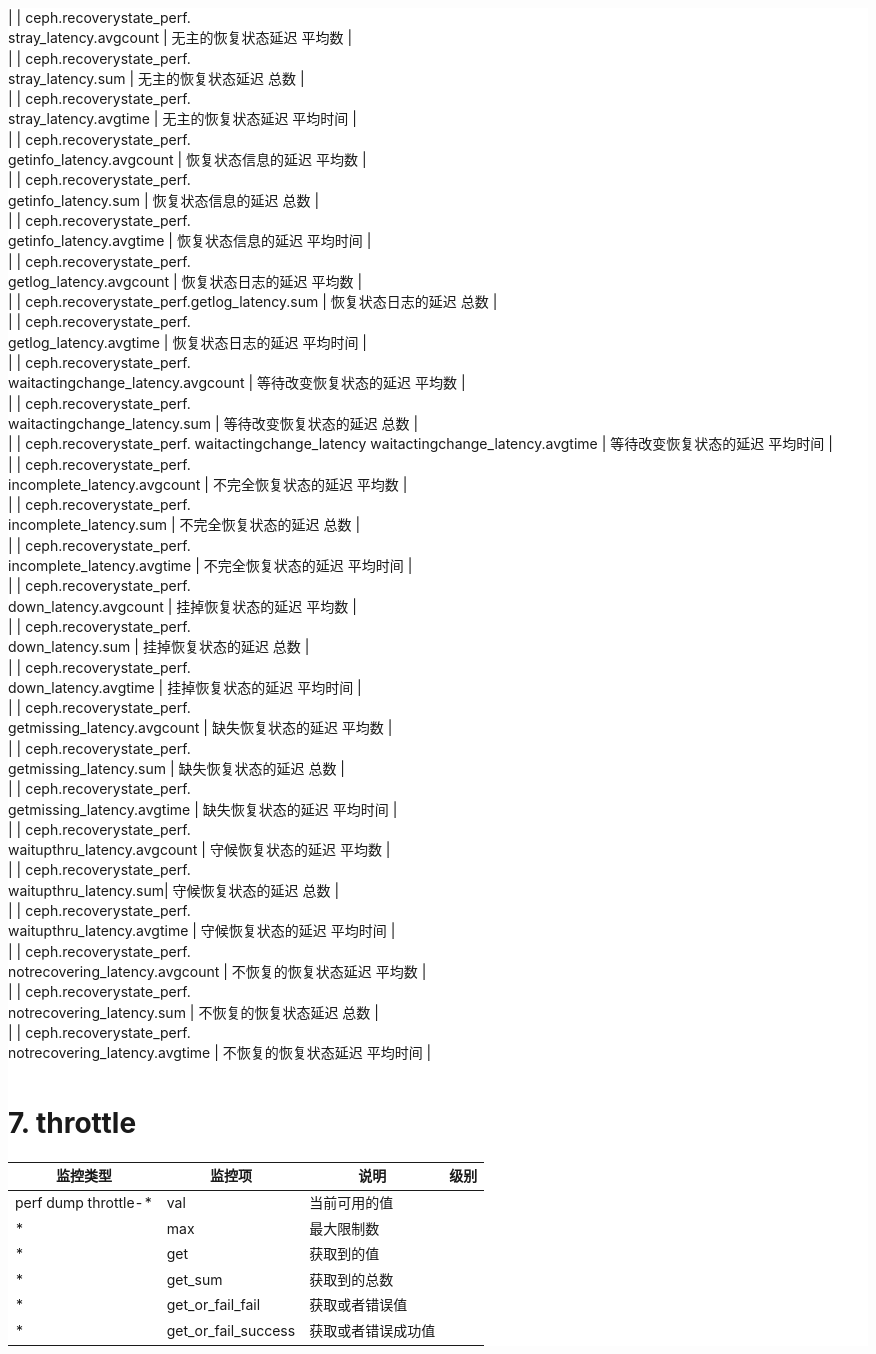 |  | ceph.recoverystate_perf.<br/>stray_latency.avgcount	| 无主的恢复状态延迟 平均数	 |	 	 
|  | ceph.recoverystate_perf.<br/>stray_latency.sum |	无主的恢复状态延迟 总数 |	 	 	 
|  | ceph.recoverystate_perf.<br/>stray_latency.avgtime |	无主的恢复状态延迟 平均时间 |	 	 	 
|  | ceph.recoverystate_perf.<br/>getinfo_latency.avgcount	| 恢复状态信息的延迟 平均数	| 	 	 
|  | ceph.recoverystate_perf.<br/>getinfo_latency.sum |	恢复状态信息的延迟 总数 |	 	 	 
|  | ceph.recoverystate_perf.<br/>getinfo_latency.avgtime	| 恢复状态信息的延迟 平均时间	| 	 	 
|  | ceph.recoverystate_perf.<br/>getlog_latency.avgcount	| 恢复状态日志的延迟 平均数 |	 	 	 
|  | ceph.recoverystate_perf.getlog_latency.sum |	恢复状态日志的延迟 总数	 	| 	 
|  | ceph.recoverystate_perf.<br/>getlog_latency.avgtime	| 恢复状态日志的延迟 平均时间	 |	 	 
|  | ceph.recoverystate_perf.<br/>waitactingchange_latency.avgcount |	等待改变恢复状态的延迟 平均数	| 	 	 
|  | ceph.recoverystate_perf.<br/>waitactingchange_latency.sum |	等待改变恢复状态的延迟 总数	| 	 	 
|  | ceph.recoverystate_perf. waitactingchange_latency waitactingchange_latency.avgtime |	等待改变恢复状态的延迟 平均时间	 |	 	 
|  | ceph.recoverystate_perf.<br/>incomplete_latency.avgcount	| 不完全恢复状态的延迟 平均数	| 	 	 
|  | ceph.recoverystate_perf.<br/>incomplete_latency.sum |	不完全恢复状态的延迟 总数	 |  	 	 
|  | ceph.recoverystate_perf.<br/>incomplete_latency.avgtime |	不完全恢复状态的延迟 平均时间 |	 	 	 
|  | ceph.recoverystate_perf.<br/>down_latency.avgcount |	挂掉恢复状态的延迟 平均数 |	 	 	 
|  |  ceph.recoverystate_perf.<br/>down_latency.sum |	挂掉恢复状态的延迟 总数 |	 	 	 
|  |  ceph.recoverystate_perf.<br/>down_latency.avgtime |	挂掉恢复状态的延迟 平均时间	| 	 	 
|  | ceph.recoverystate_perf.<br/>getmissing_latency.avgcount |	缺失恢复状态的延迟 平均数	| 	 	 
|  | ceph.recoverystate_perf.<br/>getmissing_latency.sum |	缺失恢复状态的延迟 总数 |	 	 	 
|  | ceph.recoverystate_perf.<br/>getmissing_latency.avgtime |	缺失恢复状态的延迟 平均时间 |	 	 	 
|  | ceph.recoverystate_perf.<br/>waitupthru_latency.avgcount	| 守候恢复状态的延迟 平均数	 |	 	 
|  |  ceph.recoverystate_perf.<br/>waitupthru_latency.sum|  	守候恢复状态的延迟 总数 |	 	 	 
|  |  ceph.recoverystate_perf.<br/>waitupthru_latency.avgtime |	守候恢复状态的延迟 平均时间 |	 	 	 
|  | ceph.recoverystate_perf.<br/>notrecovering_latency.avgcount	 | 不恢复的恢复状态延迟 平均数	| 	 	 
|  | ceph.recoverystate_perf.<br/>notrecovering_latency.sum |	不恢复的恢复状态延迟 总数	| 	 	 
|  | ceph.recoverystate_perf.<br/>notrecovering_latency.avgtime |	不恢复的恢复状态延迟 平均时间	| 



# 7. throttle
监控类型 | 监控项 |  说明 | 级别 |
---|---|---|---|
|perf dump throttle-*|val|当前可用的值||	 	 	 
|*|max|最大限制数||	 	 	 
|*|get|获取到的值||	 	 	 
|*|get_sum|获取到的总数	|| 	 	 
|*|get_or_fail_fail|获取或者错误值||	 	 	 
|*|get_or_fail_success|获取或者错误成功值||	 	 	 